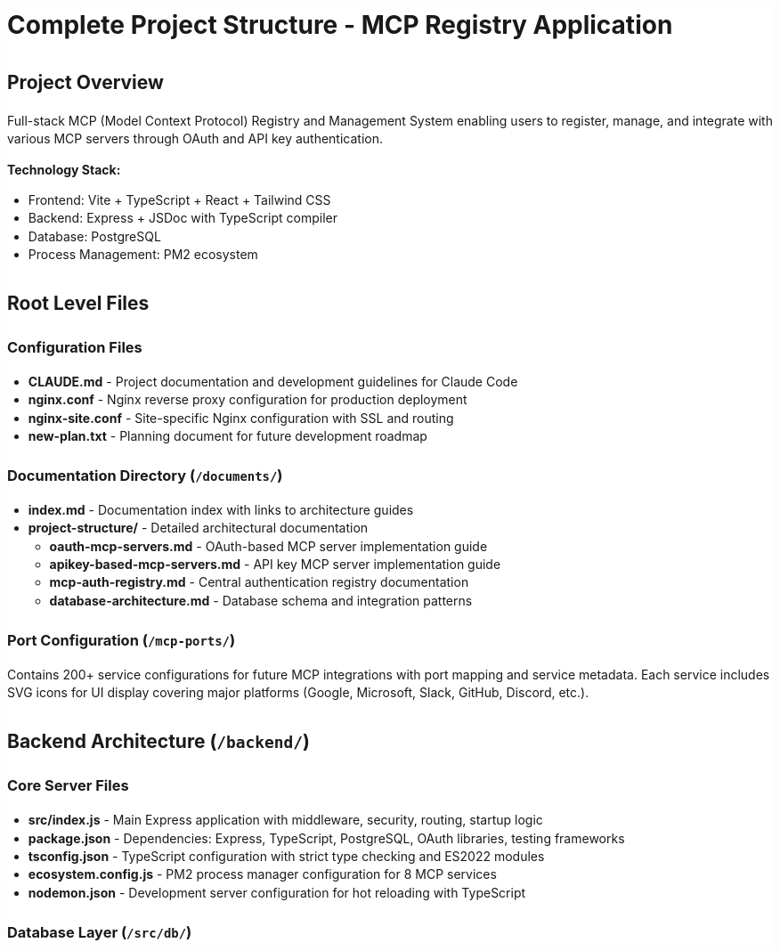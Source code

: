 # Complete Project Structure - MCP Registry Application

## Project Overview

Full-stack MCP (Model Context Protocol) Registry and Management System enabling users to register, manage, and integrate with various MCP servers through OAuth and API key authentication.

**Technology Stack:**

-   Frontend: Vite + TypeScript + React + Tailwind CSS
-   Backend: Express + JSDoc with TypeScript compiler
-   Database: PostgreSQL
-   Process Management: PM2 ecosystem

## Root Level Files

### Configuration Files

-   **CLAUDE.md** - Project documentation and development guidelines for Claude Code
-   **nginx.conf** - Nginx reverse proxy configuration for production deployment
-   **nginx-site.conf** - Site-specific Nginx configuration with SSL and routing
-   **new-plan.txt** - Planning document for future development roadmap

### Documentation Directory (`/documents/`)

-   **index.md** - Documentation index with links to architecture guides
-   **project-structure/** - Detailed architectural documentation
    -   **oauth-mcp-servers.md** - OAuth-based MCP server implementation guide
    -   **apikey-based-mcp-servers.md** - API key MCP server implementation guide
    -   **mcp-auth-registry.md** - Central authentication registry documentation
    -   **database-architecture.md** - Database schema and integration patterns

### Port Configuration (`/mcp-ports/`)

Contains 200+ service configurations for future MCP integrations with port mapping and service metadata. Each service includes SVG icons for UI display covering major platforms (Google, Microsoft, Slack, GitHub, Discord, etc.).

## Backend Architecture (`/backend/`)

### Core Server Files

-   **src/index.js** - Main Express application with middleware, security, routing, startup logic
-   **package.json** - Dependencies: Express, TypeScript, PostgreSQL, OAuth libraries, testing frameworks
-   **tsconfig.json** - TypeScript configuration with strict type checking and ES2022 modules
-   **ecosystem.config.js** - PM2 process manager configuration for 8 MCP services
-   **nodemon.json** - Development server configuration for hot reloading with TypeScript

### Database Layer (`/src/db/`)
